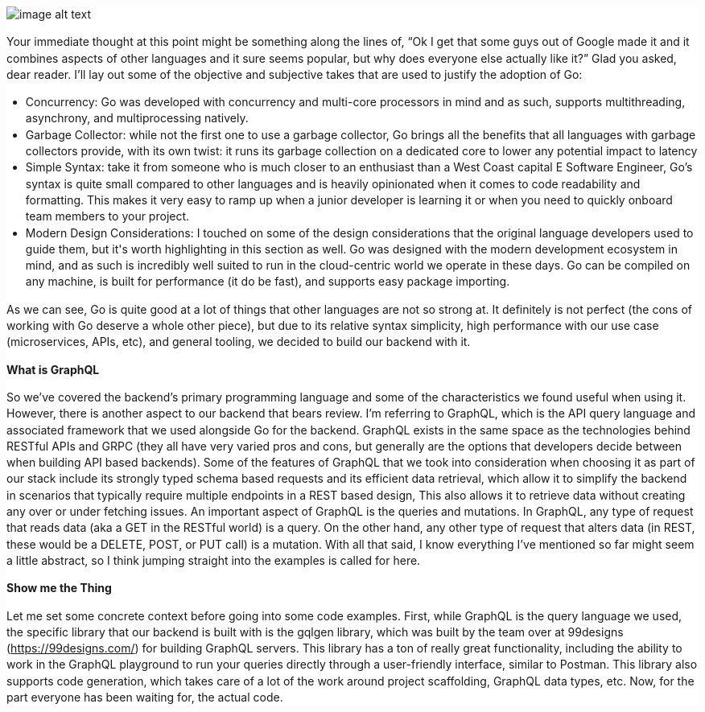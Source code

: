 ![image alt text](/gotrend.png)

Your immediate thought at this point might be something along the lines of, “Ok I get that some guys out of Google made it and it combines aspects of other languages and it sure seems popular, but why does everyone else actually like it?” Glad you asked, dear reader. I’ll lay out some of the objective and subjective takes that are used to justify the adoption of Go:

- Concurrency: Go was developed with concurrency and multi-core processors in mind and as such, supports multithreading, asynchrony, and multiprocessing natively.
- Garbage Collector: while not the first one to use a garbage collector, Go brings all the benefits that all languages with garbage collectors provide, with its own twist: it runs its garbage collection on a dedicated core to lower any potential impact to latency
- Simple Syntax: take it from someone who is much closer to an enthusiast than a West Coast capital E Software Engineer, Go’s syntax is quite small compared to other languages and is heavily opinionated when it comes to code readability and formatting. This makes it very easy to ramp up when a junior developer is learning it or when you need to quickly onboard team members to your project.
- Modern Design Considerations: I touched on some of the design considerations that the original language developers used to guide them, but it's worth highlighting in this section as well. Go was designed with the modern development ecosystem in mind, and as such is incredibly well suited to run in the cloud-centric world we operate in these days. Go can be compiled on any machine, is built for performance (it do be fast), and supports easy package importing.


As we can see, Go is quite good at a lot of things that other languages are not so strong at. It definitely is not perfect (the cons of working with Go deserve a whole other piece), but due to its relative syntax simplicity, high performance with our use case (microservices, APIs, etc), and general tooling, we decided to build our backend with it.

**What is GraphQL**

So we’ve covered the backend’s primary programming language and some of the characteristics we found useful when using it. However, there is another aspect to our backend that bears review. I’m referring to GraphQL, which is the API query language and associated framework that we used alongside Go for the backend. GraphQL exists in the same space as the technologies behind RESTful APIs and GRPC (they all have very varied pros and cons, but generally are the options that developers decide between when building API based backends). Some of the features of GraphQL that we took into consideration when choosing it as part of our stack include its strongly typed schema based requests and its efficient data retrieval, which allow it to simplify the backend in scenarios that typically require multiple endpoints in a REST based design, This also allows it to retrieve data without creating any over or under fetching issues. An important aspect of GraphQL is the queries and mutations. In GraphQL, any type of request that reads data (aka a GET in the RESTful world) is a query. On the other hand, any other type of request that alters data (in REST, these would be a DELETE, POST, or PUT call) is a mutation. With all that said, I know everything I’ve mentioned so far might seem a little abstract, so I think jumping straight into the examples is called for here.

**Show me the Thing**

Let me set some concrete context before going into some code examples. First, while GraphQL is the query language we used, the specific library that our backend is built with is the gqlgen library, which was built by the team over at 99designs (https://99designs.com/) for building GraphQL servers. This library has a ton of really great functionality, including the ability to work in the GraphQL playground to run your queries directly through a user-friendly interface, similar to Postman. This library also supports code generation, which takes care of a lot of the work around project scaffolding, GraphQL data types, etc. Now, for the part everyone has been waiting for, the actual code.
